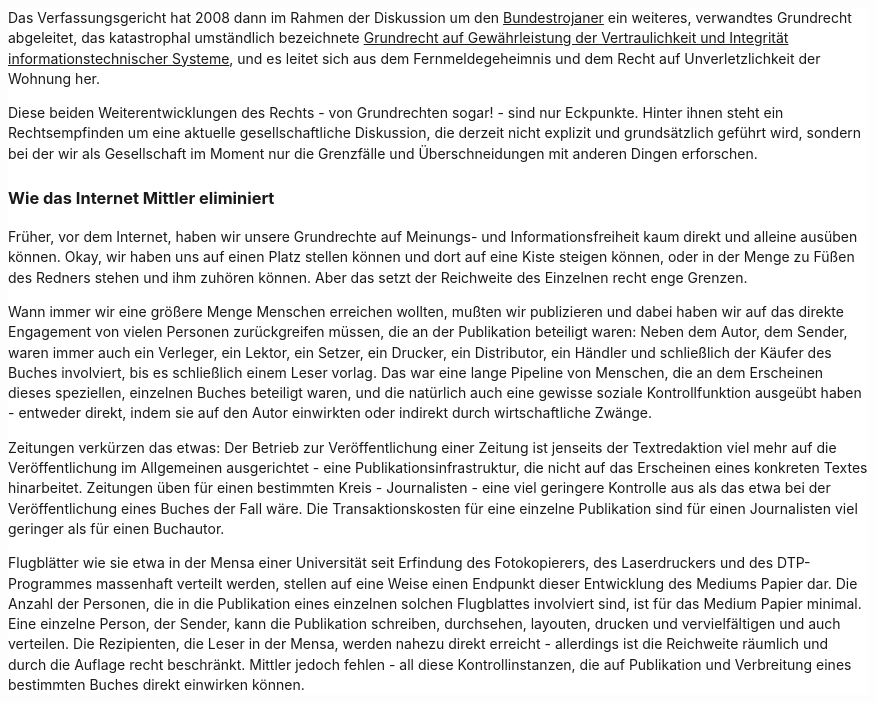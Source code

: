 Das Verfassungsgericht hat 2008 dann im Rahmen der Diskussion um den
[Bundestrojaner](http://de.wikipedia.org/wiki/Bundestrojaner) ein weiteres,
verwandtes Grundrecht abgeleitet, das katastrophal umständlich bezeichnete
[Grundrecht auf Gewährleistung der Vertraulichkeit und Integrität informationstechnischer Systeme](http://de.wikipedia.org/wiki/Grundrecht_auf_Gew%C3%A4hrleistung_der_Vertraulichkeit_und_Integrit%C3%A4t_informationstechnischer_Systeme),
und es leitet sich aus dem Fernmeldegeheimnis und dem Recht auf
Unverletzlichkeit der Wohnung her.

Diese beiden Weiterentwicklungen des Rechts - von Grundrechten sogar! - sind
nur Eckpunkte. Hinter ihnen steht ein Rechtsempfinden um eine aktuelle
gesellschaftliche Diskussion, die derzeit nicht explizit und grundsätzlich
geführt wird, sondern bei der wir als Gesellschaft im Moment nur die
Grenzfälle und Überschneidungen mit anderen Dingen erforschen.

### Wie das Internet Mittler eliminiert

Früher, vor dem Internet, haben wir unsere Grundrechte auf Meinungs- und
Informationsfreiheit kaum direkt und alleine ausüben können. Okay, wir haben
uns auf einen Platz stellen können und dort auf eine Kiste steigen können,
oder in der Menge zu Füßen des Redners stehen und ihm zuhören können. Aber
das setzt der Reichweite des Einzelnen recht enge Grenzen.

Wann immer wir eine größere Menge Menschen erreichen wollten, mußten wir
publizieren und dabei haben wir auf das direkte Engagement von vielen
Personen zurückgreifen müssen, die an der Publikation beteiligt waren: Neben
dem Autor, dem Sender, waren immer auch ein Verleger, ein Lektor, ein
Setzer, ein Drucker, ein Distributor, ein Händler und schließlich der Käufer
des Buches involviert, bis es schließlich einem Leser vorlag. Das war eine
lange Pipeline von Menschen, die an dem Erscheinen dieses speziellen,
einzelnen Buches beteiligt waren, und die natürlich auch eine gewisse
soziale Kontrollfunktion ausgeübt haben - entweder direkt, indem sie auf den
Autor einwirkten oder indirekt durch wirtschaftliche Zwänge.

Zeitungen verkürzen das etwas: Der Betrieb zur Veröffentlichung einer
Zeitung ist jenseits der Textredaktion viel mehr auf die Veröffentlichung im
Allgemeinen ausgerichtet - eine Publikationsinfrastruktur, die nicht auf das
Erscheinen eines konkreten Textes hinarbeitet. Zeitungen üben für einen
bestimmten Kreis - Journalisten - eine viel geringere Kontrolle aus als das
etwa bei der Veröffentlichung eines Buches der Fall wäre. Die
Transaktionskosten für eine einzelne Publikation sind für einen Journalisten
viel geringer als für einen Buchautor.

Flugblätter wie sie etwa in der Mensa einer Universität seit Erfindung des
Fotokopierers, des Laserdruckers und des DTP-Programmes massenhaft verteilt
werden, stellen auf eine Weise einen Endpunkt dieser Entwicklung des Mediums
Papier dar. Die Anzahl der Personen, die in die Publikation eines einzelnen
solchen Flugblattes involviert sind, ist für das Medium Papier minimal. Eine
einzelne Person, der Sender, kann die Publikation schreiben, durchsehen,
layouten, drucken und vervielfältigen und auch verteilen. Die Rezipienten,
die Leser in der Mensa, werden nahezu direkt erreicht - allerdings ist die
Reichweite räumlich und durch die Auflage recht beschränkt. Mittler jedoch
fehlen - all diese Kontrollinstanzen, die auf Publikation und Verbreitung
eines bestimmten Buches direkt einwirken können.
